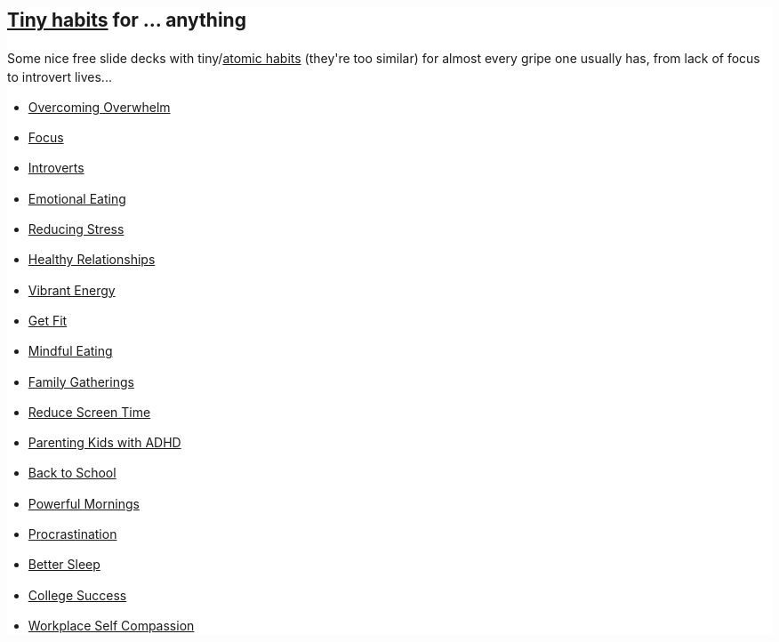 ## [Tiny habits](https://tinyhabitsacademy.com/Panels/) for ... anything

Some nice free slide decks with tiny/[atomic habits](https://jamesclear.com/atomic-habits) (they're too similar) for almost every gripe one usually has, from lack of focus to introvert lives...

* [Overcoming Overwhelm](https://tinyhabitsacademy.com/wp-content/uploads/2023/04/Overcoming-Overwhelm-Panel-Discussion-1.pdf)
    
* [Focus](https://tinyhabitsacademy.com/wp-content/uploads/2023/04/TH-for-Focus-Panel-Discussion.pdf)
    
* [Introverts](https://tinyhabitsacademy.com/wp-content/uploads/2023/04/Introverts-Panel-Discussion.pdf)
    
* [Emotional Eating](https://tinyhabitsacademy.com/wp-content/uploads/2023/03/TH-for-Emotional-Eating-Panel-Discussion.pdf)
    
* [Reducing Stress](https://tinyhabitsacademy.com/wp-content/uploads/2023/03/TH-for-Reducing-Stress-Panel-Discussion.pdf)
    
* [Healthy Relationships](https://tinyhabitsacademy.com/wp-content/uploads/2023/02/Healthy-Relationships-Panel-Discussion.pdf)
    
* [Vibrant Energy](https://tinyhabitsacademy.com/wp-content/uploads/2023/01/Vibrant-Energy-Panel-Discussion.pdf)
    
* [Get Fit](https://tinyhabitsacademy.com/wp-content/uploads/2023/01/Get-Fit-Panel-Discussion.pdf)
    
* [Mindful Eating](https://tinyhabitsacademy.com/wp-content/uploads/2022/12/Mindful-Eating-Panel-Discussion.pdf)
    
* [Family Gatherings](https://tinyhabitsacademy.com/wp-content/uploads/2022/12/Family-GatheringsPanel-Discussion.pdf)
    
* [Reduce Screen Time](https://tinyhabitsacademy.com/wp-content/uploads/2022/11/Reduce-Screen-Time-Panel-Discussion.pdf)
    
* [Parenting Kids with ADHD](https://tinyhabitsacademy.com/wp-content/uploads/2022/09/Parents-of-Kids-with-ADHD-Panel-Slides.pdf)
    
* [Back to School](https://tinyhabitsacademy.com/wp-content/uploads/2022/08/Back-to-School-Panel-Discussion-1.pdf)
    
* [Powerful Mornings](https://tinyhabitsacademy.com/wp-content/uploads/2022/10/Powerful-Mornings-Panel-Discussion.pdf)
    
* [Procrastination](https://tinyhabitsacademy.com/wp-content/uploads/2022/09/Procrastination-Panel-Discussion.pdf)
    
* [Better Sleep](https://tinyhabitsacademy.com/wp-content/uploads/2022/08/Better-Sleep-Panel-Discussion.pdf)
    
* [College Success](https://tinyhabitsacademy.com/wp-content/uploads/2022/08/College-Success-Panel-Discussion.pdf)
    
* [Workplace Self Compassion](https://tinyhabitsacademy.com/wp-content/uploads/2022/07/Workplace-Self-Compassion-Panel-Discussion.pdf)
    